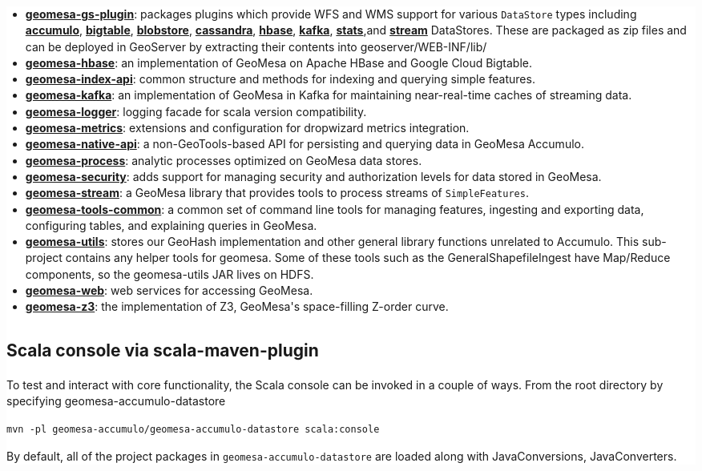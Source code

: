 * [**geomesa-gs-plugin**](geomesa-gs-plugin): packages plugins which provide WFS and WMS support for various `DataStore` types including [**accumulo**](geomesa-gs-plugin/geomesa-accumulo-gs-plugin), [**bigtable**](geomesa-gs-plugin/geomesa-bigtable-gs-plugin), [**blobstore**](geomesa-gs-plugin/geomesa-blobstore-gs-plugin), [**cassandra**](geomesa-gs-plugin/geomesa-cassandra-gs-plugin), [**hbase**](geomesa-gs-plugin/geomesa-hbase-gs-plugin), [**kafka**](geomesa-gs-plugin/geomesa-kafka-gs-plugin), [**stats**](geomesa-gs-plugin/geomesa-stats-gs-plugin),and [**stream**](geomesa-gs-plugin/geomesa-stream-gs-plugin) DataStores. These are packaged as zip files and can be deployed in GeoServer by extracting their contents into geoserver/WEB-INF/lib/
* [**geomesa-hbase**](geomesa-hbase): an implementation of GeoMesa on Apache HBase and Google Cloud Bigtable.
* [**geomesa-index-api**](geomesa-index-api): common structure and methods for indexing and querying simple features.
* [**geomesa-kafka**](geomesa-kafka/geomesa-kafka-datastore): an implementation of GeoMesa in Kafka for maintaining near-real-time caches of streaming data.
* [**geomesa-logger**](geomesa-logger): logging facade for scala version compatibility.
* [**geomesa-metrics**](geomesa-metrics): extensions and configuration for dropwizard metrics integration.
* [**geomesa-native-api**](geomesa-native-api): a non-GeoTools-based API for persisting and querying data in GeoMesa Accumulo.
* [**geomesa-process**](geomesa-process): analytic processes optimized on GeoMesa data stores.
* [**geomesa-security**](geomesa-security): adds support for managing security and authorization levels for data stored in GeoMesa. 
* [**geomesa-stream**](geomesa-stream): a GeoMesa library that provides tools to process streams of `SimpleFeatures`.
* [**geomesa-tools-common**](geomesa-tools): a common set of command line tools for managing features, ingesting and exporting data, configuring tables, and explaining queries in GeoMesa.
* [**geomesa-utils**](geomesa-utils): stores our GeoHash implementation and other general library functions unrelated to Accumulo. This sub-project contains any helper tools for geomesa. Some of these tools such as the GeneralShapefileIngest have Map/Reduce components, so the geomesa-utils JAR lives on HDFS.
* [**geomesa-web**](geomesa-web): web services for accessing GeoMesa.
* [**geomesa-z3**](geomesa-z3): the implementation of Z3, GeoMesa's space-filling Z-order curve.

## Scala console via scala-maven-plugin

To test and interact with core functionality, the Scala console can be invoked in a couple of ways.  From the root directory by specifying geomesa-accumulo-datastore 

    mvn -pl geomesa-accumulo/geomesa-accumulo-datastore scala:console

By default, all of the project packages in `geomesa-accumulo-datastore` are loaded along with JavaConversions, JavaConverters.

